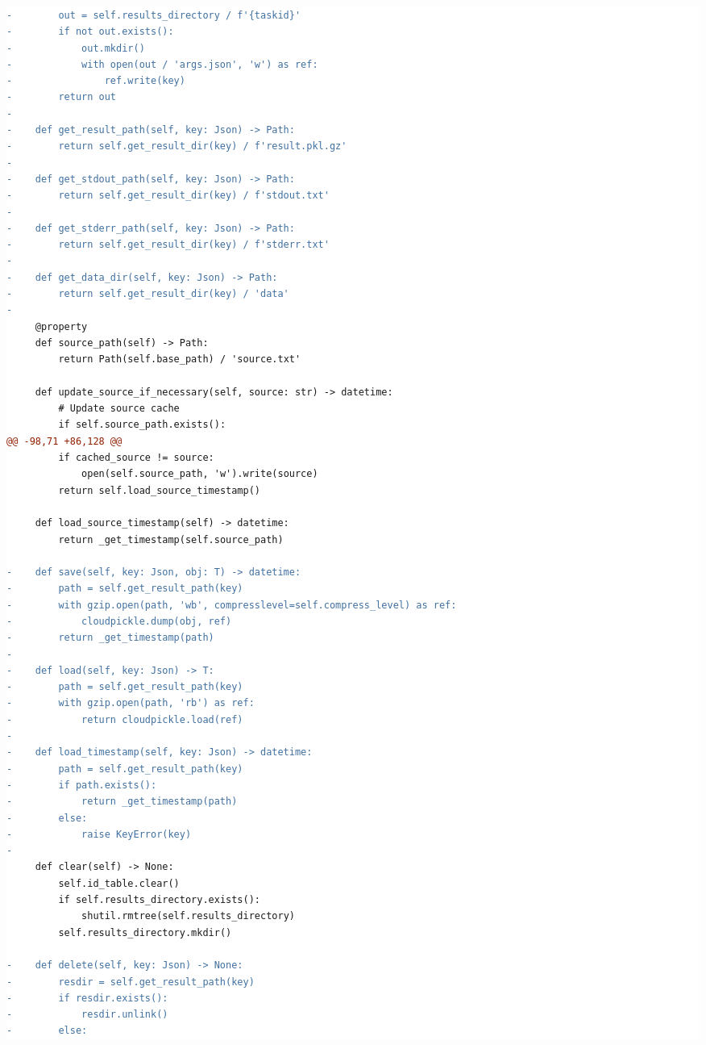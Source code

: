 ```diff
-        out = self.results_directory / f'{taskid}'
-        if not out.exists():
-            out.mkdir()
-            with open(out / 'args.json', 'w') as ref:
-                ref.write(key)
-        return out
-
-    def get_result_path(self, key: Json) -> Path:
-        return self.get_result_dir(key) / f'result.pkl.gz'
-
-    def get_stdout_path(self, key: Json) -> Path:
-        return self.get_result_dir(key) / f'stdout.txt'
-
-    def get_stderr_path(self, key: Json) -> Path:
-        return self.get_result_dir(key) / f'stderr.txt'
-
-    def get_data_dir(self, key: Json) -> Path:
-        return self.get_result_dir(key) / 'data'
-
     @property
     def source_path(self) -> Path:
         return Path(self.base_path) / 'source.txt'
 
     def update_source_if_necessary(self, source: str) -> datetime:
         # Update source cache
         if self.source_path.exists():
@@ -98,71 +86,128 @@
         if cached_source != source:
             open(self.source_path, 'w').write(source)
         return self.load_source_timestamp()
 
     def load_source_timestamp(self) -> datetime:
         return _get_timestamp(self.source_path)
 
-    def save(self, key: Json, obj: T) -> datetime:
-        path = self.get_result_path(key)
-        with gzip.open(path, 'wb', compresslevel=self.compress_level) as ref:
-            cloudpickle.dump(obj, ref)
-        return _get_timestamp(path)
-
-    def load(self, key: Json) -> T:
-        path = self.get_result_path(key)
-        with gzip.open(path, 'rb') as ref:
-            return cloudpickle.load(ref)
-
-    def load_timestamp(self, key: Json) -> datetime:
-        path = self.get_result_path(key)
-        if path.exists():
-            return _get_timestamp(path)
-        else:
-            raise KeyError(key)
-
     def clear(self) -> None:
         self.id_table.clear()
         if self.results_directory.exists():
             shutil.rmtree(self.results_directory)
         self.results_directory.mkdir()
 
-    def delete(self, key: Json) -> None:
-        resdir = self.get_result_path(key)
-        if resdir.exists():
-            resdir.unlink()
-        else:
```